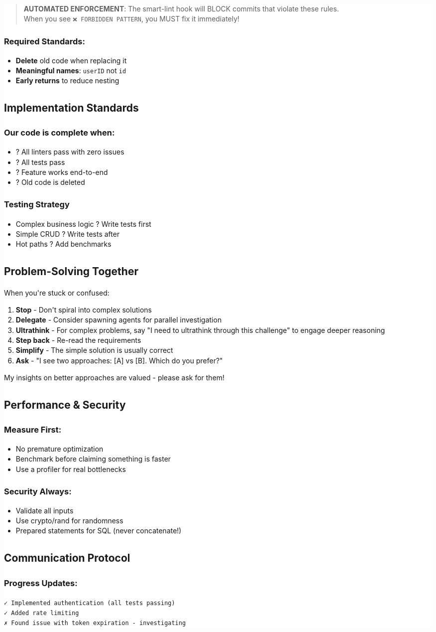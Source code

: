 > **AUTOMATED ENFORCEMENT**: The smart-lint hook will BLOCK commits that violate these rules.  
> When you see `❌ FORBIDDEN PATTERN`, you MUST fix it immediately!

### Required Standards:
- **Delete** old code when replacing it
- **Meaningful names**: `userID` not `id`
- **Early returns** to reduce nesting

## Implementation Standards

### Our code is complete when:
- ? All linters pass with zero issues
- ? All tests pass
- ? Feature works end-to-end
- ? Old code is deleted

### Testing Strategy
- Complex business logic ? Write tests first
- Simple CRUD ? Write tests after
- Hot paths ? Add benchmarks

## Problem-Solving Together

When you're stuck or confused:
1. **Stop** - Don't spiral into complex solutions
2. **Delegate** - Consider spawning agents for parallel investigation
3. **Ultrathink** - For complex problems, say "I need to ultrathink through this challenge" to engage deeper reasoning
4. **Step back** - Re-read the requirements
5. **Simplify** - The simple solution is usually correct
6. **Ask** - "I see two approaches: [A] vs [B]. Which do you prefer?"

My insights on better approaches are valued - please ask for them!

## Performance & Security

### **Measure First**:
- No premature optimization
- Benchmark before claiming something is faster
- Use a profiler for real bottlenecks

### **Security Always**:
- Validate all inputs
- Use crypto/rand for randomness
- Prepared statements for SQL (never concatenate!)

## Communication Protocol

### Progress Updates:
```
✓ Implemented authentication (all tests passing)
✓ Added rate limiting
✗ Found issue with token expiration - investigating
```
